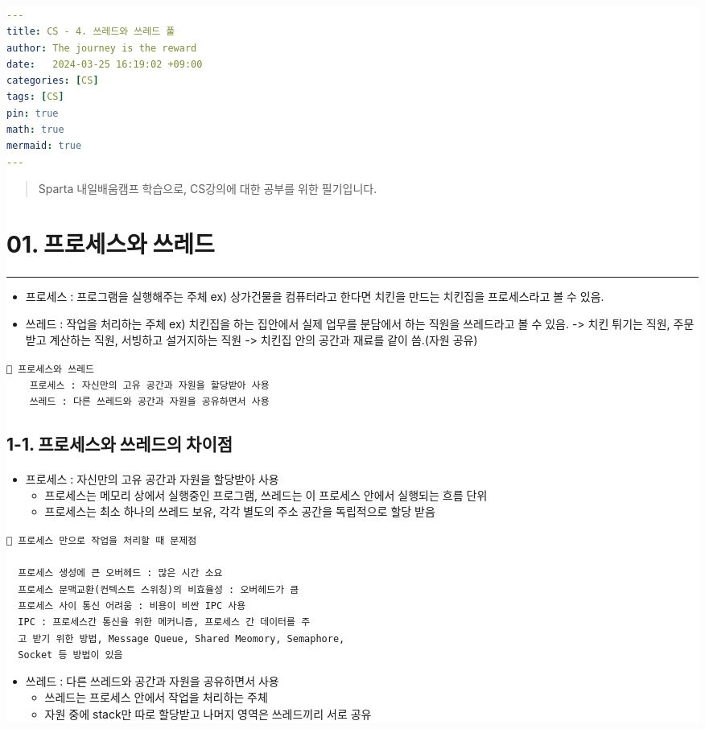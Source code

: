 ```yaml
---
title: CS - 4. 쓰레드와 쓰레드 풀
author: The journey is the reward
date:   2024-03-25 16:19:02 +09:00
categories: [CS]
tags: [CS]
pin: true
math: true
mermaid: true
---
```


> Sparta 내일배움캠프 학습으로, CS강의에 대한 공부를 위한 필기입니다.
  

# 01. 프로세스와 쓰레드

---

- 프로세스 : 프로그램을 실행해주는 주체
ex) 상가건물을 컴퓨터라고 한다면 치킨을 만드는 치킨집을 프로세스라고 볼 수 있음.

- 쓰레드 : 작업을 처리하는 주체
ex) 치킨집을 하는 집안에서 실제 업무를 분담에서 하는 직원을 쓰레드라고 볼 수 있음.
-> 치킨 튀기는 직원, 주문받고 계산하는 직원, 서빙하고 설거지하는 직원
-> 치킨집 안의 공간과 재료를 같이 씀.(자원 공유)

```
📌 프로세스와 쓰레드
	프로세스 : 자신만의 고유 공간과 자원을 할당받아 사용
	쓰레드 : 다른 쓰레드와 공간과 자원을 공유하면서 사용
```

## 1-1. 프로세스와 쓰레드의 차이점

 - 프로세스 : 자신만의 고유 공간과 자원을 할당받아 사용
	 - 프로세스는 메모리 상에서 실행중인 프로그램, 쓰레드는 이 프로세스 안에서 실행되는 흐름 단위
	 - 프로세스는 최소 하나의 쓰레드 보유, 각각 별도의 주소 공간을 독립적으로 할당 받음

```
📌 프로세스 만으로 작업을 처리할 때 문제점

  프로세스 생성에 큰 오버헤드 : 많은 시간 소요
  프로세스 문맥교환(컨텍스트 스위칭)의 비효율성 : 오버헤드가 큼
  프로세스 사이 통신 어려움 : 비용이 비싼 IPC 사용
  IPC : 프로세스간 통신을 위한 메커니즘, 프로세스 간 데이터를 주
  고 받기 위한 방법, Message Queue, Shared Meomory, Semaphore,
  Socket 등 방법이 있음 
```

- 쓰레드 : 다른 쓰레드와 공간과 자원을 공유하면서 사용
	- 쓰레드는 프로세스 안에서 작업을 처리하는 주체
	- 자원 중에 stack만 따로 할당받고 나머지 영역은 쓰레드끼리 서로 공유
